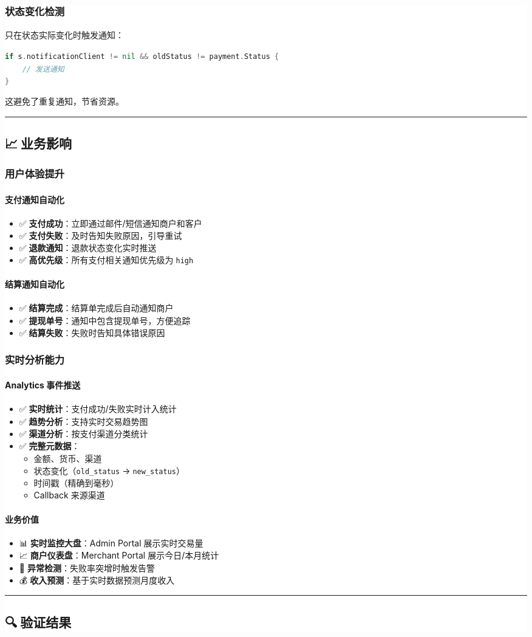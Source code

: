 ### 状态变化检测

只在状态实际变化时触发通知：

```go
if s.notificationClient != nil && oldStatus != payment.Status {
    // 发送通知
}
```

这避免了重复通知，节省资源。

---

## 📈 业务影响

### 用户体验提升

#### 支付通知自动化
- ✅ **支付成功**：立即通过邮件/短信通知商户和客户
- ✅ **支付失败**：及时告知失败原因，引导重试
- ✅ **退款通知**：退款状态变化实时推送
- ✅ **高优先级**：所有支付相关通知优先级为 `high`

#### 结算通知自动化
- ✅ **结算完成**：结算单完成后自动通知商户
- ✅ **提现单号**：通知中包含提现单号，方便追踪
- ✅ **结算失败**：失败时告知具体错误原因

### 实时分析能力

#### Analytics 事件推送
- ✅ **实时统计**：支付成功/失败实时计入统计
- ✅ **趋势分析**：支持实时交易趋势图
- ✅ **渠道分析**：按支付渠道分类统计
- ✅ **完整元数据**：
  - 金额、货币、渠道
  - 状态变化（`old_status` → `new_status`）
  - 时间戳（精确到毫秒）
  - Callback 来源渠道

#### 业务价值
- 📊 **实时监控大盘**：Admin Portal 展示实时交易量
- 📈 **商户仪表盘**：Merchant Portal 展示今日/本月统计
- 🎯 **异常检测**：失败率突增时触发告警
- 💰 **收入预测**：基于实时数据预测月度收入

---

## 🔍 验证结果

